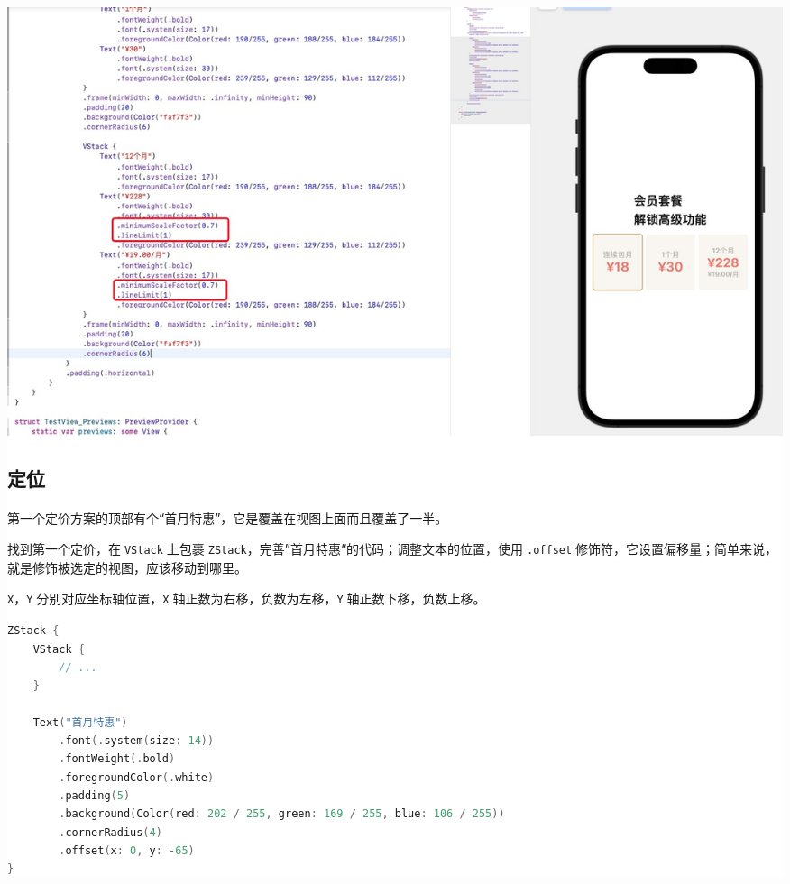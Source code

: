 ![stack12](/imgs/uistack/stack12.png)

## 定位

第一个定价方案的顶部有个“首月特惠”，它是覆盖在视图上面而且覆盖了一半。

找到第一个定价，在 `VStack` 上包裹 `ZStack`，完善”首月特惠“的代码；调整文本的位置，使用 `.offset` 修饰符，它设置偏移量；简单来说，就是修饰被选定的视图，应该移动到哪里。

`X`，`Y` 分别对应坐标轴位置，`X` 轴正数为右移，负数为左移，`Y` 轴正数下移，负数上移。

```swift
ZStack {
    VStack {
        // ...
    }

    Text("首月特惠")
        .font(.system(size: 14))
        .fontWeight(.bold)
        .foregroundColor(.white)
        .padding(5)
        .background(Color(red: 202 / 255, green: 169 / 255, blue: 106 / 255))
        .cornerRadius(4)
        .offset(x: 0, y: -65)
}
```
